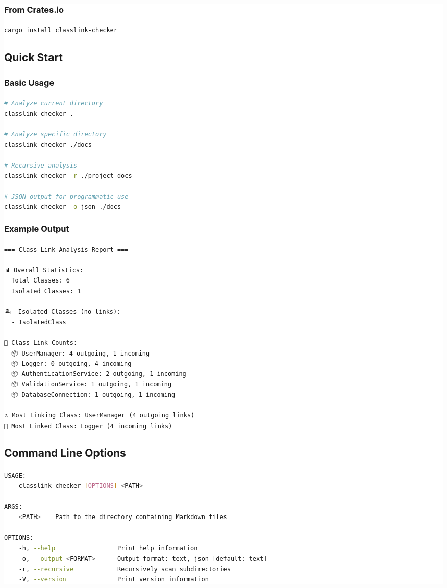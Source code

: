 ### From Crates.io

```bash
cargo install classlink-checker
```

## Quick Start

### Basic Usage

```bash
# Analyze current directory
classlink-checker .

# Analyze specific directory
classlink-checker ./docs

# Recursive analysis
classlink-checker -r ./project-docs

# JSON output for programmatic use
classlink-checker -o json ./docs
```

### Example Output

```text
=== Class Link Analysis Report ===

📊 Overall Statistics:
  Total Classes: 6
  Isolated Classes: 1

🏝️  Isolated Classes (no links):
  - IsolatedClass

🔗 Class Link Counts:
  📦 UserManager: 4 outgoing, 1 incoming
  📦 Logger: 0 outgoing, 4 incoming
  📦 AuthenticationService: 2 outgoing, 1 incoming
  📦 ValidationService: 1 outgoing, 1 incoming
  📦 DatabaseConnection: 1 outgoing, 1 incoming

🔝 Most Linking Class: UserManager (4 outgoing links)
🎯 Most Linked Class: Logger (4 incoming links)
```

## Command Line Options

```bash
USAGE:
    classlink-checker [OPTIONS] <PATH>

ARGS:
    <PATH>    Path to the directory containing Markdown files

OPTIONS:
    -h, --help                 Print help information
    -o, --output <FORMAT>      Output format: text, json [default: text]
    -r, --recursive            Recursively scan subdirectories
    -V, --version              Print version information
```
